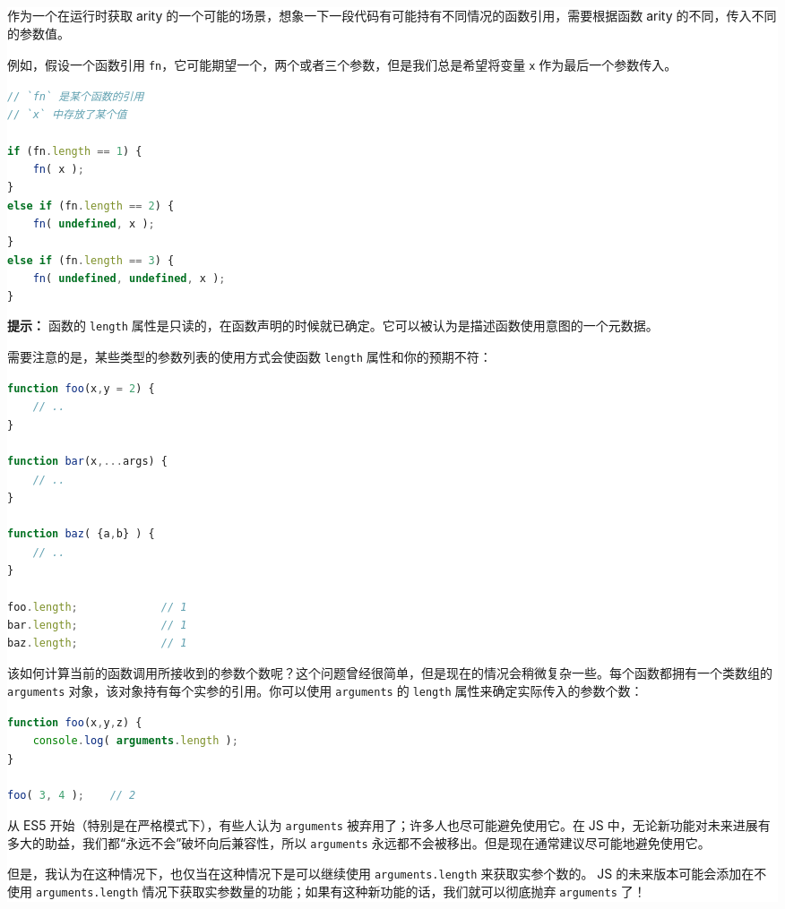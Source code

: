 作为一个在运行时获取 arity 的一个可能的场景，想象一下一段代码有可能持有不同情况的函数引用，需要根据函数 arity 的不同，传入不同的参数值。

例如，假设一个函数引用 `fn`，它可能期望一个，两个或者三个参数，但是我们总是希望将变量 `x` 作为最后一个参数传入。

```js
// `fn` 是某个函数的引用
// `x` 中存放了某个值

if (fn.length == 1) {
    fn( x );
}
else if (fn.length == 2) {
    fn( undefined, x );
}
else if (fn.length == 3) {
    fn( undefined, undefined, x );
}
```

**提示：** 函数的 `length` 属性是只读的，在函数声明的时候就已确定。它可以被认为是描述函数使用意图的一个元数据。

需要注意的是，某些类型的参数列表的使用方式会使函数 `length` 属性和你的预期不符：

```js
function foo(x,y = 2) {
    // ..
}

function bar(x,...args) {
    // ..
}

function baz( {a,b} ) {
    // ..
}

foo.length;             // 1
bar.length;             // 1
baz.length;             // 1
```

该如何计算当前的函数调用所接收到的参数个数呢？这个问题曾经很简单，但是现在的情况会稍微复杂一些。每个函数都拥有一个类数组的 `arguments` 对象，该对象持有每个实参的引用。你可以使用 `arguments` 的 `length` 属性来确定实际传入的参数个数：

```js
function foo(x,y,z) {
    console.log( arguments.length );
}

foo( 3, 4 );    // 2
```

从 ES5 开始（特别是在严格模式下），有些人认为 `arguments` 被弃用了；许多人也尽可能避免使用它。在 JS 中，无论新功能对未来进展有多大的助益，我们都“永远不会”破坏向后兼容性，所以 `arguments` 永远都不会被移出。但是现在通常建议尽可能地避免使用它。

但是，我认为在这种情况下，也仅当在这种情况下是可以继续使用 `arguments.length` 来获取实参个数的。 JS 的未来版本可能会添加在不使用 `arguments.length` 情况下获取实参数量的功能；如果有这种新功能的话，我们就可以彻底抛弃 `arguments` 了！
